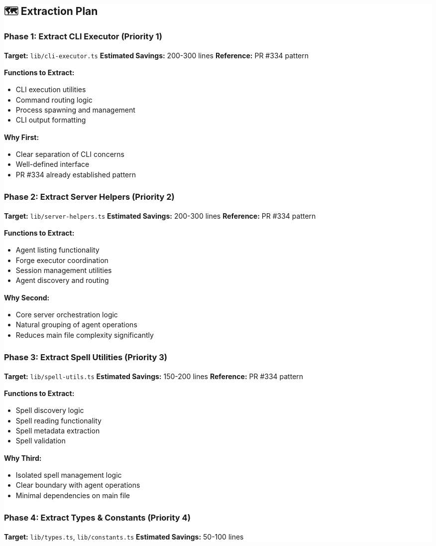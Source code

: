 
## 🗺️ Extraction Plan

### Phase 1: Extract CLI Executor (Priority 1)
**Target:** `lib/cli-executor.ts`
**Estimated Savings:** 200-300 lines
**Reference:** PR #334 pattern

**Functions to Extract:**
- CLI execution utilities
- Command routing logic
- Process spawning and management
- CLI output formatting

**Why First:**
- Clear separation of CLI concerns
- Well-defined interface
- PR #334 already established pattern

### Phase 2: Extract Server Helpers (Priority 2)
**Target:** `lib/server-helpers.ts`
**Estimated Savings:** 200-300 lines
**Reference:** PR #334 pattern

**Functions to Extract:**
- Agent listing functionality
- Forge executor coordination
- Session management utilities
- Agent discovery and routing

**Why Second:**
- Core server orchestration logic
- Natural grouping of agent operations
- Reduces main file complexity significantly

### Phase 3: Extract Spell Utilities (Priority 3)
**Target:** `lib/spell-utils.ts`
**Estimated Savings:** 150-200 lines
**Reference:** PR #334 pattern

**Functions to Extract:**
- Spell discovery logic
- Spell reading functionality
- Spell metadata extraction
- Spell validation

**Why Third:**
- Isolated spell management logic
- Clear boundary with agent operations
- Minimal dependencies on main file

### Phase 4: Extract Types & Constants (Priority 4)
**Target:** `lib/types.ts`, `lib/constants.ts`
**Estimated Savings:** 50-100 lines
